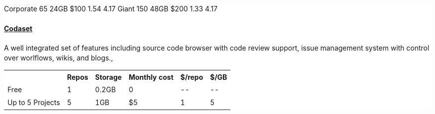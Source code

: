   <tr>
    <td>Corporate</td>
    <td>65</td>
    <td>24GB</td>
    <td>$100</td>
    <td>1.54</td>
    <td>4.17</td>
  </tr>

  <tr>
    <td>Giant</td>
    <td>150</td>
    <td>48GB</td>
    <td>$200</td>
    <td>1.33</td>
    <td>4.17</td>
  </tr>
</table>

#### [Codaset][]

A well integrated set of features including source code browser
with code review support, issue management system with control over
worlflows, wikis, and blogs., 

<table>
  <tr>
    <th>&nbsp;</th>
    <th>Repos</th>
    <th>Storage</th>
    <th>Monthly cost</th>
    <th>$/repo</th>
    <th>$/GB</th>
  </tr>

  <tr>
    <td>Free</td>
    <td>1</td>
    <td>0.2GB</td>
    <td>0</td>
    <td>--</td>
    <td>--</td>
  </tr>

  <tr>
    <td>Up to 5 Projects</td>
    <td>5</td>
    <td>1GB</td>
    <td>$5</td>
    <td>1</td>
    <td>5</td>
  </tr>
</table>


[github-profile]: http://github.com/uggedal/
[bitbucket-profile]: http://bitbucket.org/uggedal/
[wasitup]: http://wasitup.com/
[Codebase]: http://www.codebasehq.com/
[Repository Hosting]: http://repositoryhosting.com/
[Trac]: http://trac.edgewall.org/
[trac-plugins]: http://repositoryhosting.com/support/faq/plugins_and_features
[s3-backup]: http://repositoryhosting.com/blog/2009/03/06/automated-backups-to-amazon-s3
[SSH Control]: http://sshcontrol.com/
[Assembla]: http://www.assembla.com/
[Github]: http://github.com/
[Unfuddle]: http://unfuddle.com/
[Beanstalk]: http://beanstalkapp.com/
[Codaset]: http://codaset.com/
[XP-Dev]: http://www.xp-dev.com/
[Indefero]: http://www.indefero.net/
[indefero-oss]: http://www.indefero.net/open-source/
[Google Code]: http://code.google.com/hosting/
[Bitbucket]: http://bitbucket.org/
[github-vs-bitbucket]: http://schacon.github.com/bitbucket.html
[Kiln]: http://fogcreek.com/kiln/
[Fog Creek Software]: http://fogcreek.com/
[FogBugz]: http://www.fogcreek.com/fogbugz/
[kiln-storage]: http://kiln.stackexchange.com/questions/1115/storage-space-in-the-hosted-version-of-kiln
[Active State Firefly]: http://www.activestate.com/firefly/